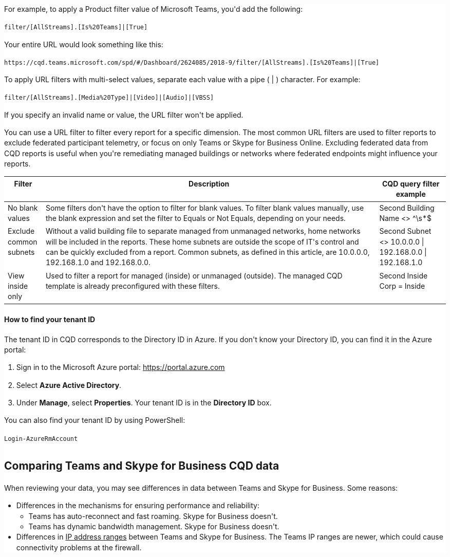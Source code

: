For example, to apply a Product filter value of Microsoft Teams, you'd add the following:

`filter/[AllStreams].[Is%20Teams]|[True]`

Your entire URL would look something like this:

`https://cqd.teams.microsoft.com/spd/#/Dashboard/2624085/2018-9/filter/[AllStreams].[Is%20Teams]|[True]`

To apply URL filters with multi-select values, separate each value with a pipe ( | ) character. For example:

`filter/[AllStreams].[Media%20Type]|[Video]|[Audio]|[VBSS]`

If you specify an invalid name or value, the URL filter won't be applied.


You can use a URL filter to filter every report for a specific dimension. The most common URL filters are used to filter reports to exclude federated participant telemetry, or focus on only Teams or Skype for Business Online. Excluding federated data from CQD reports is useful when you're remediating managed buildings or networks where federated endpoints might influence your reports.

| Filter         | Description          | CQD query filter example      |
|----------------|----------------------|-------------------------------|
| No blank values   | Some filters don't have the option to filter for blank values. To filter blank values manually, use the blank expression and set the filter to Equals or Not Equals, depending on your needs.      | Second Building Name \<\> \^\\s\*\$                       |
| Exclude common subnets | Without a valid building file to separate managed from unmanaged networks, home networks will be included in the reports. These home subnets are outside the scope of IT's control and can be quickly excluded from a report. Common subnets, as defined in this article, are 10.0.0.0, 192.168.1.0 and 192.168.0.0. | Second Subnet \<\> 10.0.0.0 \| 192.168.0.0 \| 192.168.1.0 |
| View inside only  | Used to filter a report for managed (inside) or unmanaged (outside). The managed CQD template is already preconfigured with these filters.       | Second Inside Corp = Inside        |


#### How to find your tenant ID

The tenant ID in CQD corresponds to the Directory ID in Azure. If you don't know your Directory ID, you can find it in the Azure portal:

1.  Sign in to the Microsoft Azure portal: <https://portal.azure.com>

2.  Select **Azure Active Directory**.

3.  Under **Manage**, select **Properties**. Your tenant ID is in the **Directory ID** box.

You can also find your tenant ID by using PowerShell: 

```powershell
Login-AzureRmAccount
```

## Comparing Teams and Skype for Business CQD data

When reviewing your data, you may see differences in data between Teams and Skype for Business. Some reasons:
- Differences in the mechanisms for ensuring performance and reliability:
  - Teams has auto-reconnect and fast roaming. Skype for Business doesn't.
  - Teams has dynamic bandwidth management. Skype for Business doesn't.
- Differences in [IP address ranges](Office-365-URLs-IP-address-ranges.md) between Teams and Skype for Business. The Teams IP ranges are newer, which could cause connectivity problems at the firewall.
